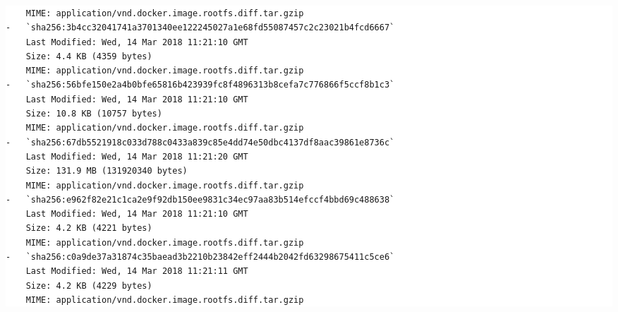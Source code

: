 		MIME: application/vnd.docker.image.rootfs.diff.tar.gzip
	-	`sha256:3b4cc32041741a3701340ee122245027a1e68fd55087457c2c23021b4fcd6667`  
		Last Modified: Wed, 14 Mar 2018 11:21:10 GMT  
		Size: 4.4 KB (4359 bytes)  
		MIME: application/vnd.docker.image.rootfs.diff.tar.gzip
	-	`sha256:56bfe150e2a4b0bfe65816b423939fc8f4896313b8cefa7c776866f5ccf8b1c3`  
		Last Modified: Wed, 14 Mar 2018 11:21:10 GMT  
		Size: 10.8 KB (10757 bytes)  
		MIME: application/vnd.docker.image.rootfs.diff.tar.gzip
	-	`sha256:67db5521918c033d788c0433a839c85e4dd74e50dbc4137df8aac39861e8736c`  
		Last Modified: Wed, 14 Mar 2018 11:21:20 GMT  
		Size: 131.9 MB (131920340 bytes)  
		MIME: application/vnd.docker.image.rootfs.diff.tar.gzip
	-	`sha256:e962f82e21c1ca2e9f92db150ee9831c34ec97aa83b514efccf4bbd69c488638`  
		Last Modified: Wed, 14 Mar 2018 11:21:10 GMT  
		Size: 4.2 KB (4221 bytes)  
		MIME: application/vnd.docker.image.rootfs.diff.tar.gzip
	-	`sha256:c0a9de37a31874c35baead3b2210b23842eff2444b2042fd63298675411c5ce6`  
		Last Modified: Wed, 14 Mar 2018 11:21:11 GMT  
		Size: 4.2 KB (4229 bytes)  
		MIME: application/vnd.docker.image.rootfs.diff.tar.gzip
